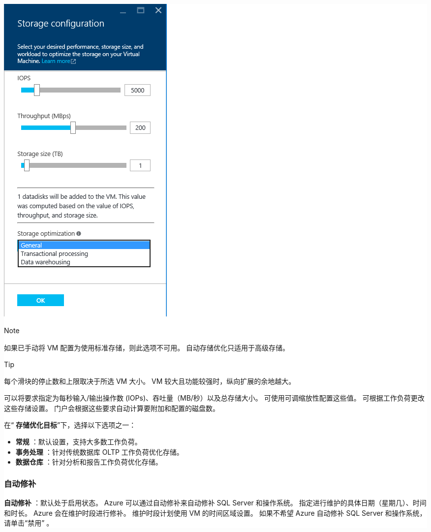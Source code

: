 ![SQL 存储配置](./media/virtual-machines-windows-portal-sql-server-provision/azure-sql-arm-storage.png)

> [!NOTE]
> 如果已手动将 VM 配置为使用标准存储，则此选项不可用。 自动存储优化只适用于高级存储。

> [!TIP]
> 每个滑块的停止数和上限取决于所选 VM 大小。 VM 较大且功能较强时，纵向扩展的余地越大。

可以将要求指定为每秒输入/输出操作数 (IOPs)、吞吐量（MB/秒）以及总存储大小。 可使用可调缩放性配置这些值。 可根据工作负荷更改这些存储设置。 门户会根据这些要求自动计算要附加和配置的磁盘数。

在“ **存储优化目标**”下，选择以下选项之一：

* **常规** ：默认设置，支持大多数工作负荷。
* **事务处理** ：针对传统数据库 OLTP 工作负荷优化存储。
* **数据仓库** ：针对分析和报告工作负荷优化存储。

### <a name="automated-patching"></a>自动修补

**自动修补** ：默认处于启用状态。 Azure 可以通过自动修补来自动修补 SQL Server 和操作系统。 指定进行维护的具体日期（星期几）、时间和时长。 Azure 会在维护时段进行修补。 维护时段计划使用 VM 的时间区域设置。 如果不希望 Azure 自动修补 SQL Server 和操作系统，请单击“禁用” 。  

